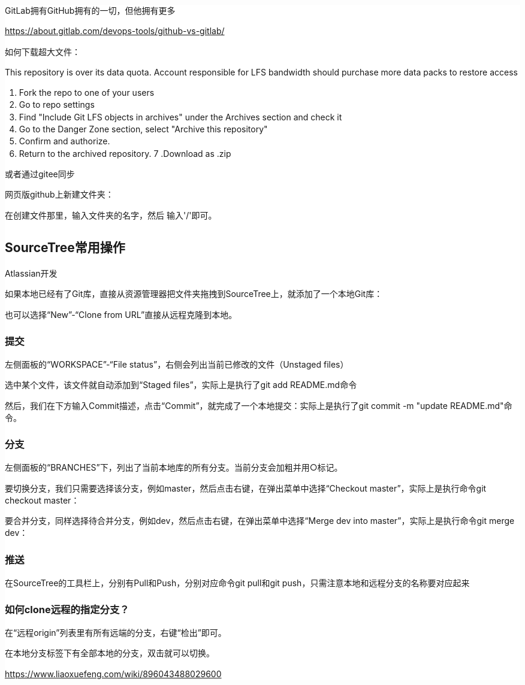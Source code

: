 GitLab拥有GitHub拥有的一切，但他拥有更多


https://about.gitlab.com/devops-tools/github-vs-gitlab/



如何下载超大文件：

This repository is over its data quota. Account responsible for LFS bandwidth should purchase more data packs to restore access

1. Fork the repo to one of your users
2. Go to repo settings
3. Find "Include Git LFS objects in archives" under the Archives section and check it
4. Go to the Danger Zone section, select "Archive this repository"
5. Confirm and authorize.
6. Return to the archived repository. 7 .Download as .zip

或者通过gitee同步

网页版github上新建文件夹：

在创建文件那里，输入文件夹的名字，然后 输入'/'即可。

## SourceTree常用操作

Atlassian开发

如果本地已经有了Git库，直接从资源管理器把文件夹拖拽到SourceTree上，就添加了一个本地Git库：

也可以选择“New”-“Clone from URL”直接从远程克隆到本地。

### 提交

左侧面板的“WORKSPACE”-“File status”，右侧会列出当前已修改的文件（Unstaged files）

选中某个文件，该文件就自动添加到“Staged files”，实际上是执行了git add README.md命令

然后，我们在下方输入Commit描述，点击“Commit”，就完成了一个本地提交：实际上是执行了git commit -m "update README.md"命令。

### 分支

左侧面板的“BRANCHES”下，列出了当前本地库的所有分支。当前分支会加粗并用○标记。

要切换分支，我们只需要选择该分支，例如master，然后点击右键，在弹出菜单中选择“Checkout master”，实际上是执行命令git checkout master：

要合并分支，同样选择待合并分支，例如dev，然后点击右键，在弹出菜单中选择“Merge dev into master”，实际上是执行命令git merge dev：

### 推送

在SourceTree的工具栏上，分别有Pull和Push，分别对应命令git pull和git push，只需注意本地和远程分支的名称要对应起来

### 如何clone远程的指定分支？

在“远程origin”列表里有所有远端的分支，右键“检出”即可。

在本地分支标签下有全部本地的分支，双击就可以切换。

https://www.liaoxuefeng.com/wiki/896043488029600
